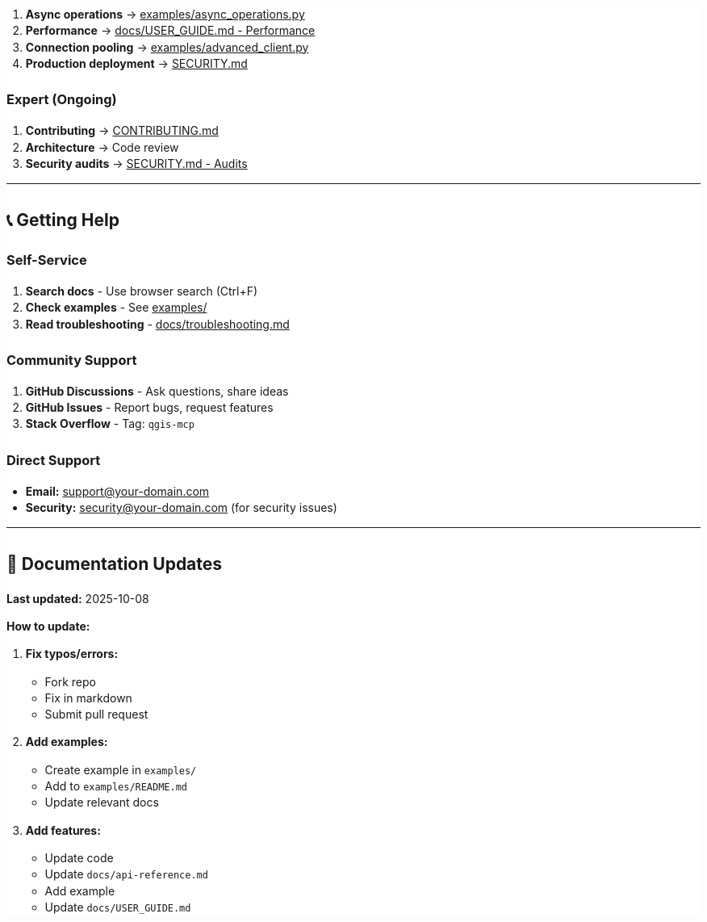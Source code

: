 1. **Async operations** → [examples/async_operations.py](examples/async_operations.py)
2. **Performance** → [docs/USER_GUIDE.md - Performance](docs/USER_GUIDE.md#performance-optimization)
3. **Connection pooling** → [examples/advanced_client.py](examples/advanced_client.py)
4. **Production deployment** → [SECURITY.md](SECURITY.md)

### Expert (Ongoing)

1. **Contributing** → [CONTRIBUTING.md](CONTRIBUTING.md)
2. **Architecture** → Code review
3. **Security audits** → [SECURITY.md - Audits](SECURITY.md#security-audits)

---

## 📞 Getting Help

### Self-Service

1. **Search docs** - Use browser search (Ctrl+F)
2. **Check examples** - See [examples/](examples/)
3. **Read troubleshooting** - [docs/troubleshooting.md](docs/troubleshooting.md)

### Community Support

1. **GitHub Discussions** - Ask questions, share ideas
2. **GitHub Issues** - Report bugs, request features
3. **Stack Overflow** - Tag: `qgis-mcp`

### Direct Support

- **Email:** support@your-domain.com
- **Security:** security@your-domain.com (for security issues)

---

## 🔄 Documentation Updates

**Last updated:** 2025-10-08

**How to update:**

1. **Fix typos/errors:**
   - Fork repo
   - Fix in markdown
   - Submit pull request

2. **Add examples:**
   - Create example in `examples/`
   - Add to `examples/README.md`
   - Update relevant docs

3. **Add features:**
   - Update code
   - Update `docs/api-reference.md`
   - Add example
   - Update `docs/USER_GUIDE.md`
